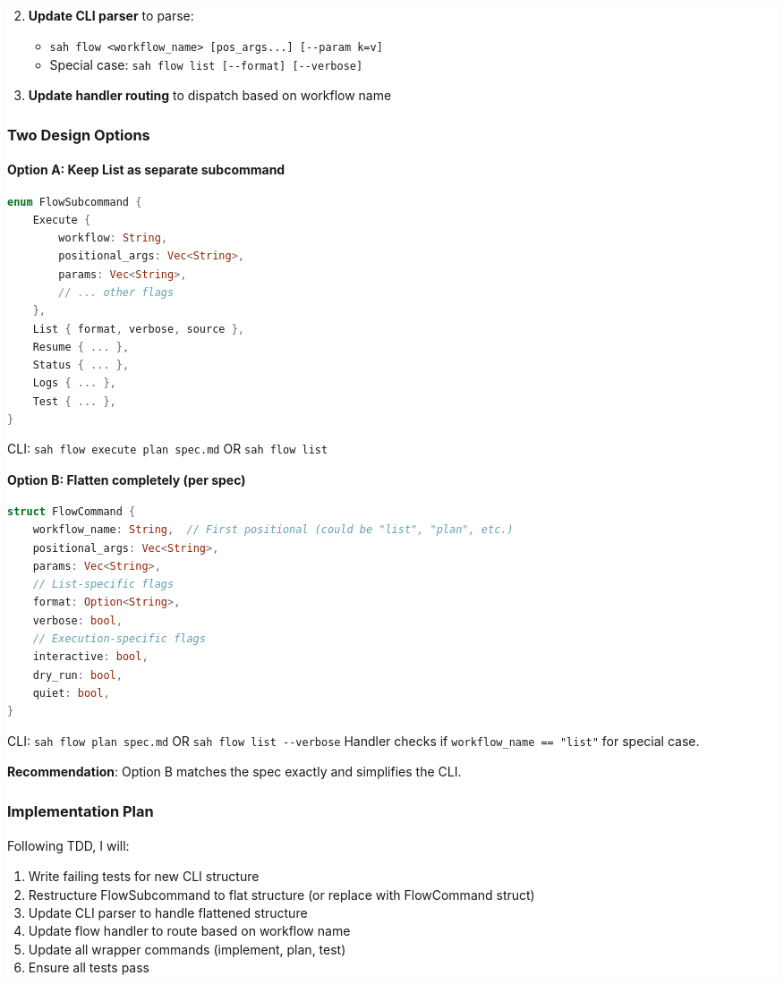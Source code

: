 2. **Update CLI parser** to parse:
   - `sah flow <workflow_name> [pos_args...] [--param k=v]`
   - Special case: `sah flow list [--format] [--verbose]`

3. **Update handler routing** to dispatch based on workflow name

### Two Design Options

**Option A: Keep List as separate subcommand**
```rust
enum FlowSubcommand {
    Execute {
        workflow: String,
        positional_args: Vec<String>,
        params: Vec<String>,
        // ... other flags
    },
    List { format, verbose, source },
    Resume { ... },
    Status { ... },
    Logs { ... },
    Test { ... },
}
```
CLI: `sah flow execute plan spec.md` OR `sah flow list`

**Option B: Flatten completely (per spec)**
```rust
struct FlowCommand {
    workflow_name: String,  // First positional (could be "list", "plan", etc.)
    positional_args: Vec<String>,
    params: Vec<String>,
    // List-specific flags
    format: Option<String>,
    verbose: bool,
    // Execution-specific flags
    interactive: bool,
    dry_run: bool,
    quiet: bool,
}
```
CLI: `sah flow plan spec.md` OR `sah flow list --verbose`
Handler checks if `workflow_name == "list"` for special case.

**Recommendation**: Option B matches the spec exactly and simplifies the CLI.

### Implementation Plan

Following TDD, I will:

1. Write failing tests for new CLI structure
2. Restructure FlowSubcommand to flat structure (or replace with FlowCommand struct)
3. Update CLI parser to handle flattened structure
4. Update flow handler to route based on workflow name
5. Update all wrapper commands (implement, plan, test)
6. Ensure all tests pass
